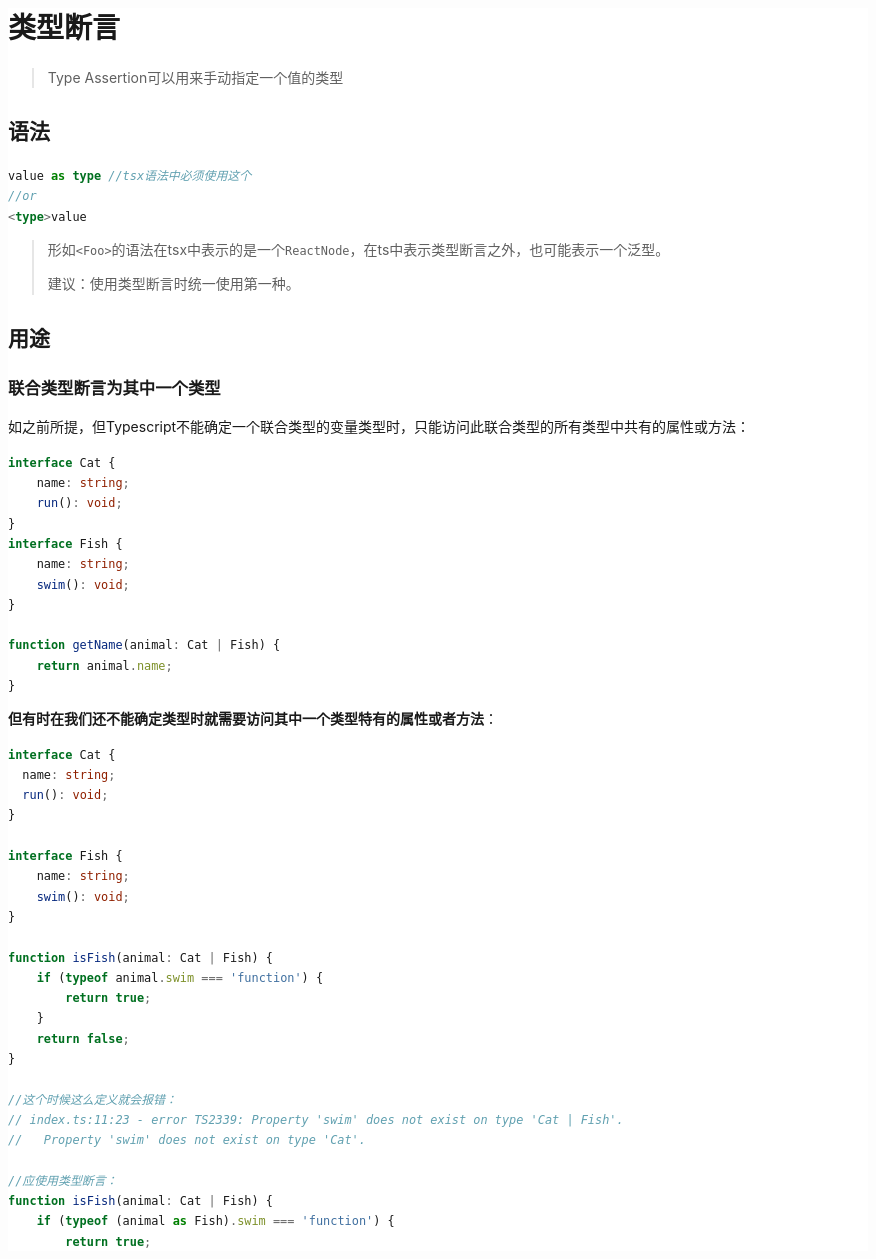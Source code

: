 # 类型断言

> Type Assertion可以用来手动指定一个值的类型

## 语法

```typescript
value as type //tsx语法中必须使用这个
//or
<type>value
```

> 形如`<Foo>`的语法在tsx中表示的是一个`ReactNode`，在ts中表示类型断言之外，也可能表示一个泛型。
>
> 建议：使用类型断言时统一使用第一种。

## 用途

### 联合类型断言为其中一个类型

如之前所提，但Typescript不能确定一个联合类型的变量类型时，只能访问此联合类型的所有类型中共有的属性或方法：

```typescript
interface Cat {
    name: string;
    run(): void;
}
interface Fish {
    name: string;
    swim(): void;
}

function getName(animal: Cat | Fish) {
    return animal.name;
}
```

**但有时在我们还不能确定类型时就需要访问其中一个类型特有的属性或者方法**：

```typescript
interface Cat {
  name: string;
  run(): void;
}

interface Fish {
    name: string;
    swim(): void;
}

function isFish(animal: Cat | Fish) {
    if (typeof animal.swim === 'function') {
        return true;
    }
    return false;
}

//这个时候这么定义就会报错：
// index.ts:11:23 - error TS2339: Property 'swim' does not exist on type 'Cat | Fish'.
//   Property 'swim' does not exist on type 'Cat'.

//应使用类型断言：
function isFish(animal: Cat | Fish) {
    if (typeof (animal as Fish).swim === 'function') {
        return true;
```